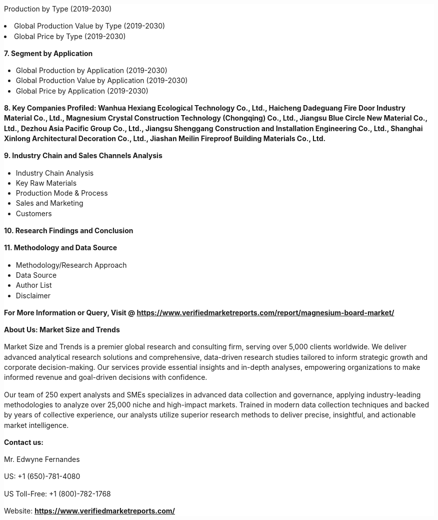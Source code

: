 Production by Type (2019-2030)</li><li>Global Production Value by Type (2019-2030)</li><li>Global Price by Type (2019-2030)</li></ul><p><strong>7. Segment by Application</strong></p><ul><li>Global Production by Application (2019-2030)</li><li>Global Production Value by Application (2019-2030)</li><li>Global Price by Application (2019-2030)</li></ul><p><strong>8. Key Companies Profiled: Wanhua Hexiang Ecological Technology Co., Ltd., Haicheng Dadeguang Fire Door Industry Material Co., Ltd., Magnesium Crystal Construction Technology (Chongqing) Co., Ltd., Jiangsu Blue Circle New Material Co., Ltd., Dezhou Asia Pacific Group Co., Ltd., Jiangsu Shenggang Construction and Installation Engineering Co., Ltd., Shanghai Xinlong Architectural Decoration Co., Ltd., Jiashan Meilin Fireproof Building Materials Co., Ltd.</strong></p><p><strong>9. Industry Chain and Sales Channels Analysis</strong></p><ul><li>Industry Chain Analysis</li><li>Key Raw Materials</li><li>Production Mode &amp; Process</li><li>Sales and Marketing</li><li>Customers</li></ul><p><strong>10. Research Findings and Conclusion</strong></p><p><strong>11. Methodology and Data Source</strong></p><ul><li>Methodology/Research Approach</li><li>Data Source</li><li>Author List</li><li>Disclaimer</li></ul></p><p><strong>For More Information or Query, Visit @ <a href="https://www.verifiedmarketreports.com/report/magnesium-board-market/">https://www.verifiedmarketreports.com/report/magnesium-board-market/</a></strong></p><p><strong>About Us: Market Size and Trends</strong></p><p>Market Size and Trends is a premier global research and consulting firm, serving over 5,000 clients worldwide. We deliver advanced analytical research solutions and comprehensive, data-driven research studies tailored to inform strategic growth and corporate decision-making. Our services provide essential insights and in-depth analyses, empowering organizations to make informed revenue and goal-driven decisions with confidence.</p><p>Our team of 250 expert analysts and SMEs specializes in advanced data collection and governance, applying industry-leading methodologies to analyze over 25,000 niche and high-impact markets. Trained in modern data collection techniques and backed by years of collective experience, our analysts utilize superior research methods to deliver precise, insightful, and actionable market intelligence.</p><p><strong>Contact us:</strong></p><p>Mr. Edwyne Fernandes</p><p>US: +1 (650)-781-4080</p><p>US Toll-Free: +1 (800)-782-1768</p><p>Website: <strong><a href="https://www.verifiedmarketreports.com/">https://www.verifiedmarketreports.com/</a></strong></p>
